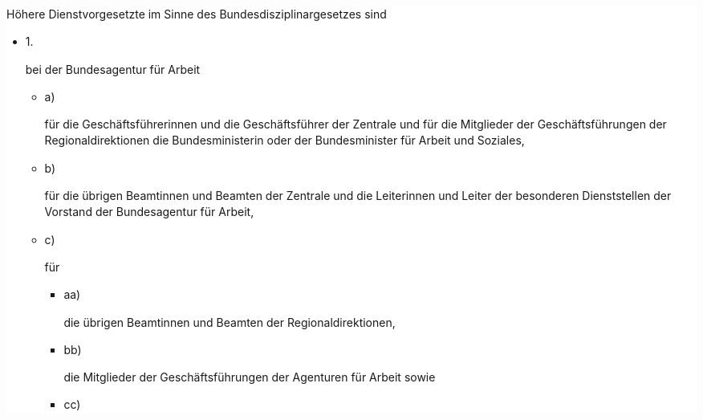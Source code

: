 <div>

<div class="jnhtml">

<div>

<div class="jurAbsatz">

Höhere Dienstvorgesetzte im Sinne des Bundesdisziplinargesetzes sind

  - 1\.
    
    <div style="">
    
    bei der Bundesagentur für Arbeit
    
      - a)
        
        <div style="">
        
        für die Geschäftsführerinnen und die Geschäftsführer der
        Zentrale und für die Mitglieder der Geschäftsführungen der
        Regionaldirektionen die Bundesministerin oder der Bundesminister
        für Arbeit und Soziales,
        
        </div>
    
      - b)
        
        <div style="">
        
        für die übrigen Beamtinnen und Beamten der Zentrale und die
        Leiterinnen und Leiter der besonderen Dienststellen der Vorstand
        der Bundesagentur für Arbeit,
        
        </div>
    
      - c)
        
        <div style="">
        
        für
        
          - aa)
            
            <div style="">
            
            die übrigen Beamtinnen und Beamten der Regionaldirektionen,
            
            </div>
        
          - bb)
            
            <div style="">
            
            die Mitglieder der Geschäftsführungen der Agenturen für
            Arbeit sowie
            
            </div>
        
          - cc)
            
            <div style="">
            